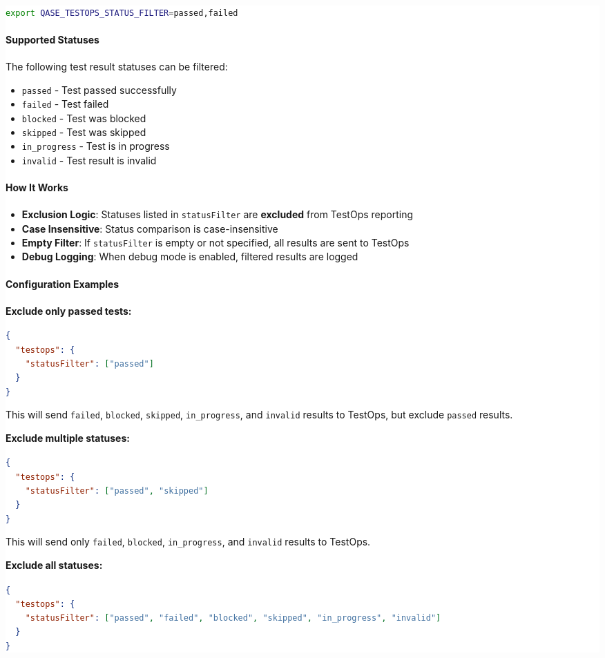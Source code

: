 ```bash
export QASE_TESTOPS_STATUS_FILTER=passed,failed
```

#### Supported Statuses

The following test result statuses can be filtered:

- `passed` - Test passed successfully
- `failed` - Test failed
- `blocked` - Test was blocked
- `skipped` - Test was skipped
- `in_progress` - Test is in progress
- `invalid` - Test result is invalid

#### How It Works

- **Exclusion Logic**: Statuses listed in `statusFilter` are **excluded** from TestOps reporting
- **Case Insensitive**: Status comparison is case-insensitive
- **Empty Filter**: If `statusFilter` is empty or not specified, all results are sent to TestOps
- **Debug Logging**: When debug mode is enabled, filtered results are logged

#### Configuration Examples

**Exclude only passed tests:**

```json
{
  "testops": {
    "statusFilter": ["passed"]
  }
}
```

This will send `failed`, `blocked`, `skipped`, `in_progress`, and `invalid` results to TestOps, but exclude `passed` results.

**Exclude multiple statuses:**

```json
{
  "testops": {
    "statusFilter": ["passed", "skipped"]
  }
}
```

This will send only `failed`, `blocked`, `in_progress`, and `invalid` results to TestOps.

**Exclude all statuses:**

```json
{
  "testops": {
    "statusFilter": ["passed", "failed", "blocked", "skipped", "in_progress", "invalid"]
  }
}
```
